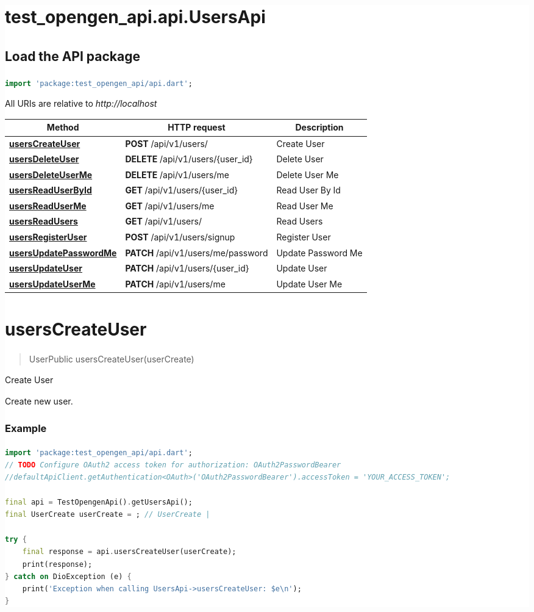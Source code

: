 # test_opengen_api.api.UsersApi

## Load the API package
```dart
import 'package:test_opengen_api/api.dart';
```

All URIs are relative to *http://localhost*

Method | HTTP request | Description
------------- | ------------- | -------------
[**usersCreateUser**](UsersApi.md#userscreateuser) | **POST** /api/v1/users/ | Create User
[**usersDeleteUser**](UsersApi.md#usersdeleteuser) | **DELETE** /api/v1/users/{user_id} | Delete User
[**usersDeleteUserMe**](UsersApi.md#usersdeleteuserme) | **DELETE** /api/v1/users/me | Delete User Me
[**usersReadUserById**](UsersApi.md#usersreaduserbyid) | **GET** /api/v1/users/{user_id} | Read User By Id
[**usersReadUserMe**](UsersApi.md#usersreaduserme) | **GET** /api/v1/users/me | Read User Me
[**usersReadUsers**](UsersApi.md#usersreadusers) | **GET** /api/v1/users/ | Read Users
[**usersRegisterUser**](UsersApi.md#usersregisteruser) | **POST** /api/v1/users/signup | Register User
[**usersUpdatePasswordMe**](UsersApi.md#usersupdatepasswordme) | **PATCH** /api/v1/users/me/password | Update Password Me
[**usersUpdateUser**](UsersApi.md#usersupdateuser) | **PATCH** /api/v1/users/{user_id} | Update User
[**usersUpdateUserMe**](UsersApi.md#usersupdateuserme) | **PATCH** /api/v1/users/me | Update User Me


# **usersCreateUser**
> UserPublic usersCreateUser(userCreate)

Create User

Create new user.

### Example
```dart
import 'package:test_opengen_api/api.dart';
// TODO Configure OAuth2 access token for authorization: OAuth2PasswordBearer
//defaultApiClient.getAuthentication<OAuth>('OAuth2PasswordBearer').accessToken = 'YOUR_ACCESS_TOKEN';

final api = TestOpengenApi().getUsersApi();
final UserCreate userCreate = ; // UserCreate | 

try {
    final response = api.usersCreateUser(userCreate);
    print(response);
} catch on DioException (e) {
    print('Exception when calling UsersApi->usersCreateUser: $e\n');
}
```
